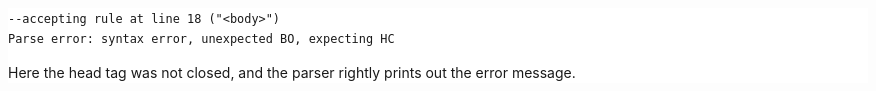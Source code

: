 ```
--accepting rule at line 18 ("<body>")
Parse error: syntax error, unexpected BO, expecting HC
```

Here the head tag was not closed, and the parser rightly prints out the error message.